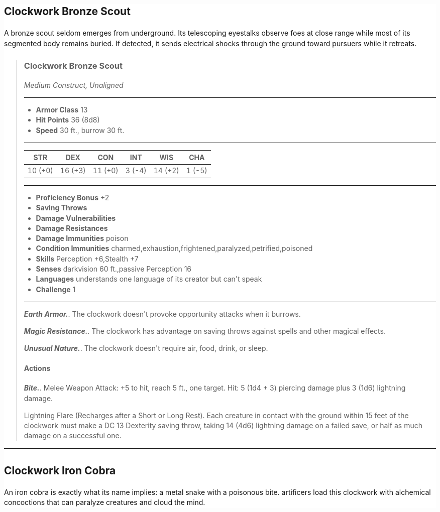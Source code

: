 
## Clockwork Bronze Scout
A bronze scout seldom emerges from underground. Its telescoping eyestalks observe foes at close range while most of its segmented body remains buried. If detected, it sends electrical shocks through the ground toward pursuers while it retreats.

>### Clockwork Bronze Scout
>*Medium Construct, Unaligned*
>___
>- **Armor Class** 13
>- **Hit Points** 36 (8d8)
>- **Speed** 30 ft., burrow 30 ft.
>___
>|**STR**|**DEX**|**CON**|**INT**|**WIS**|**CHA**|
>|:---:|:---:|:---:|:---:|:---:|:---:|
>|10 (+0)|16 (+3)|11 (+0)|3 (-4)|14 (+2)|1 (-5)|
>
>___
>- **Proficiency Bonus** +2
>- **Saving Throws** 
>- **Damage Vulnerabilities** 
>- **Damage Resistances** 
>- **Damage Immunities** poison
>- **Condition Immunities** charmed,exhaustion,frightened,paralyzed,petrified,poisoned
>- **Skills** Perception +6,Stealth +7
>- **Senses** darkvision 60 ft.,passive Perception 16
>- **Languages** understands one language of its creator but can't speak
>- **Challenge** 1
>___
>***Earth Armor.***. The clockwork doesn't provoke opportunity attacks when it burrows.
>
>***Magic Resistance.***. The clockwork has advantage on saving throws against spells and other magical effects.
>
>***Unusual Nature.***. The clockwork doesn't require air, food, drink, or sleep.
>
>#### Actions
>***Bite.***. Melee Weapon Attack: +5 to hit, reach 5 ft., one target. Hit: 5 (1d4 + 3) piercing damage plus 3 (1d6) lightning damage.
>
>Lightning Flare (Recharges after a Short or Long Rest). Each creature in contact with the ground within 15 feet of the clockwork must make a DC 13 Dexterity saving throw, taking 14 (4d6) lightning damage on a failed save, or half as much damage on a successful one.
>

---

## Clockwork Iron Cobra
An iron cobra is exactly what its name implies: a metal snake with a poisonous bite. artificers load this clockwork with alchemical concoctions that can paralyze creatures and cloud the mind.
